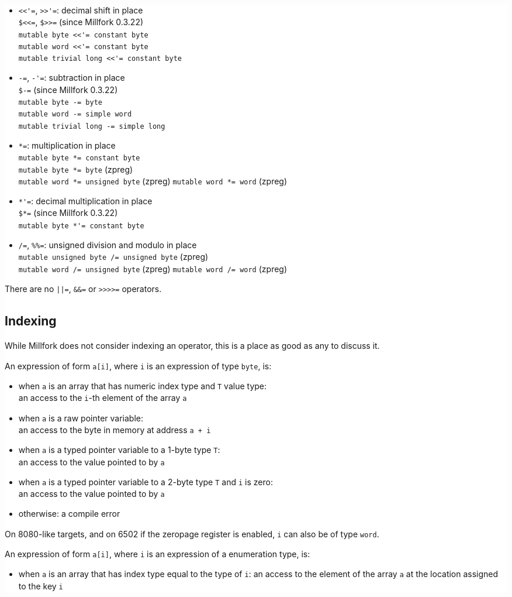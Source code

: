 * `<<'=`, `>>'=`: decimal shift in place  
`$<<=`, `$>>=` (since Millfork 0.3.22)  
`mutable byte <<'= constant byte`  
`mutable word <<'= constant byte`  
`mutable trivial long <<'= constant byte`

* `-=`, `-'=`: subtraction in place  
`$-=` (since Millfork 0.3.22)  
`mutable byte -= byte`  
`mutable word -= simple word`  
`mutable trivial long -= simple long`

* `*=`: multiplication in place  
`mutable byte *= constant byte`  
`mutable byte *= byte` (zpreg)  
`mutable word *= unsigned byte` (zpreg)
`mutable word *= word` (zpreg)

* `*'=`: decimal multiplication in place  
`$*=` (since Millfork 0.3.22)  
`mutable byte *'= constant byte`

* `/=`, `%%=`: unsigned division and modulo in place  
`mutable unsigned byte /= unsigned byte` (zpreg)  
`mutable word /= unsigned byte` (zpreg)
`mutable word /= word` (zpreg)

There are no `||=`, `&&=` or `>>>>=` operators.

## Indexing

While Millfork does not consider indexing an operator, this is a place as good as any to discuss it.

An expression of form `a[i]`, where `i` is an expression of type `byte`, is:

* when `a` is an array that has numeric index type and `T` value type:  
an access to the `i`-th element of the array `a`

* when `a` is a raw pointer variable:  
an access to the byte in memory at address `a + i`

* when `a` is a typed pointer variable to a 1-byte type `T`:  
an access to the value pointed to by `a`

* when `a` is a typed pointer variable to a 2-byte type `T` and `i` is zero:  
an access to the value pointed to by `a`

* otherwise: a compile error

On 8080-like targets, and on 6502 if the zeropage register is enabled, `i` can also be of type `word`.

An expression of form `a[i]`, where `i` is an expression of a enumeration type, is:

* when `a` is an array that has index type equal to the type of `i`:
an access to the element of the array `a` at the location assigned to the key `i`
